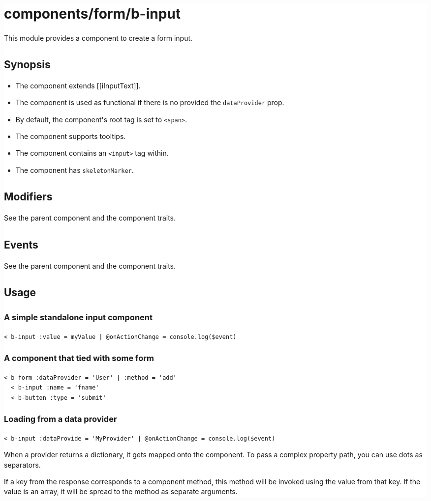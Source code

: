 # components/form/b-input

This module provides a component to create a form input.

## Synopsis

* The component extends [[iInputText]].

* The component is used as functional if there is no provided the `dataProvider` prop.

* By default, the component's root tag is set to `<span>`.

* The component supports tooltips.

* The component contains an `<input>` tag within.

* The component has `skeletonMarker`.

## Modifiers

See the parent component and the component traits.

## Events

See the parent component and the component traits.

## Usage

### A simple standalone input component

```
< b-input :value = myValue | @onActionChange = console.log($event)
```

### A component that tied with some form

```
< b-form :dataProvider = 'User' | :method = 'add'
  < b-input :name = 'fname'
  < b-button :type = 'submit'
```

### Loading from a data provider

```
< b-input :dataProvide = 'MyProvider' | @onActionChange = console.log($event)
```

When a provider returns a dictionary, it gets mapped onto the component.
To pass a complex property path, you can use dots as separators.

If a key from the response corresponds to a component method, this method will be invoked using the value from that key.
If the value is an array, it will be spread to the method as separate arguments.
